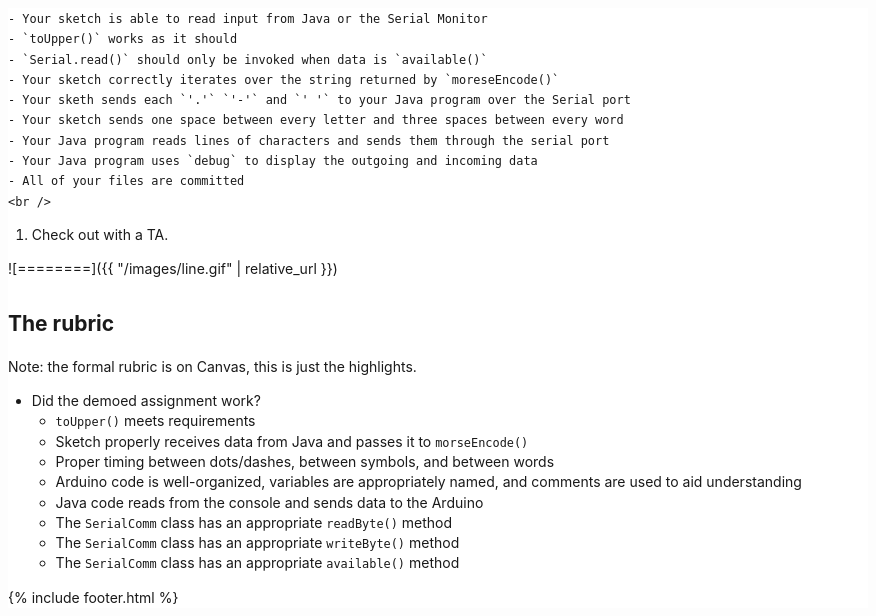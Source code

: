 	- Your sketch is able to read input from Java or the Serial Monitor
	- `toUpper()` works as it should
	- `Serial.read()` should only be invoked when data is `available()`
	- Your sketch correctly iterates over the string returned by `moreseEncode()`
	- Your sketh sends each `'.'` `'-'` and `' '` to your Java program over the Serial port 
	- Your sketch sends one space between every letter and three spaces between every word
	- Your Java program reads lines of characters and sends them through the serial port
	- Your Java program uses `debug` to display the outgoing and incoming data
	- All of your files are committed
	<br />


1. Check out with a TA.

![========]({{ "/images/line.gif" | relative_url }})

## The rubric

Note: the formal rubric is on Canvas, this is just the highlights.

- Did the demoed assignment work?
    - `toUpper()` meets requirements
    - Sketch properly receives data from Java and passes it to `morseEncode()`
    - Proper timing between dots/dashes, between symbols, and between words
    - Arduino code is well-organized, variables are appropriately named, and comments are used to aid understanding
    - Java code reads from the console and sends data to the Arduino
    - The `SerialComm` class has an appropriate `readByte()` method
    - The `SerialComm` class has an appropriate `writeByte()` method
    - The `SerialComm` class has an appropriate `available()` method

{% include footer.html %}
